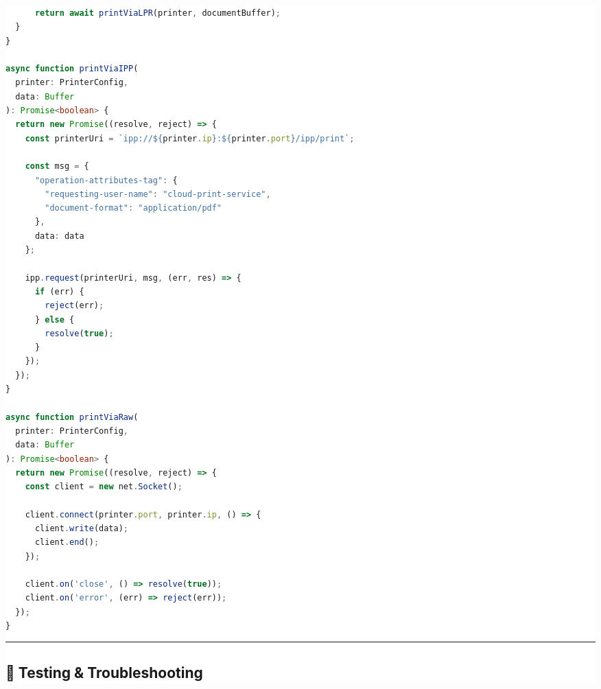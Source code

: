 ```typescript
      return await printViaLPR(printer, documentBuffer);
  }
}

async function printViaIPP(
  printer: PrinterConfig, 
  data: Buffer
): Promise<boolean> {
  return new Promise((resolve, reject) => {
    const printerUri = `ipp://${printer.ip}:${printer.port}/ipp/print`;
    
    const msg = {
      "operation-attributes-tag": {
        "requesting-user-name": "cloud-print-service",
        "document-format": "application/pdf"
      },
      data: data
    };
    
    ipp.request(printerUri, msg, (err, res) => {
      if (err) {
        reject(err);
      } else {
        resolve(true);
      }
    });
  });
}

async function printViaRaw(
  printer: PrinterConfig, 
  data: Buffer
): Promise<boolean> {
  return new Promise((resolve, reject) => {
    const client = new net.Socket();
    
    client.connect(printer.port, printer.ip, () => {
      client.write(data);
      client.end();
    });
    
    client.on('close', () => resolve(true));
    client.on('error', (err) => reject(err));
  });
}
```

---

## 🧪 Testing & Troubleshooting
